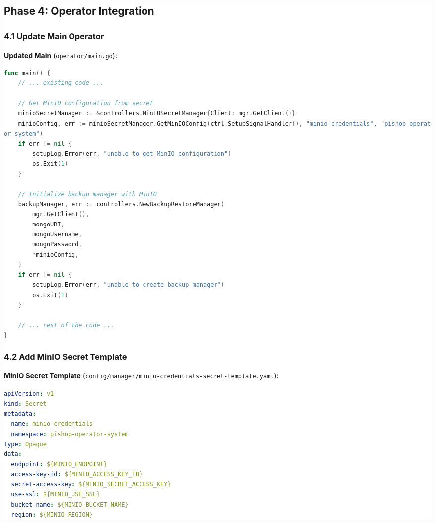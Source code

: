 ## Phase 4: Operator Integration

### 4.1 Update Main Operator

**Updated Main** (`operator/main.go`):
```go
func main() {
    // ... existing code ...

    // Get MinIO configuration from secret
    minioSecretManager := &controllers.MinIOSecretManager{Client: mgr.GetClient()}
    minioConfig, err := minioSecretManager.GetMinIOConfig(ctrl.SetupSignalHandler(), "minio-credentials", "pishop-operator-system")
    if err != nil {
        setupLog.Error(err, "unable to get MinIO configuration")
        os.Exit(1)
    }

    // Initialize backup manager with MinIO
    backupManager, err := controllers.NewBackupRestoreManager(
        mgr.GetClient(),
        mongoURI,
        mongoUsername,
        mongoPassword,
        *minioConfig,
    )
    if err != nil {
        setupLog.Error(err, "unable to create backup manager")
        os.Exit(1)
    }

    // ... rest of the code ...
}
```

### 4.2 Add MinIO Secret Template

**MinIO Secret Template** (`config/manager/minio-credentials-secret-template.yaml`):
```yaml
apiVersion: v1
kind: Secret
metadata:
  name: minio-credentials
  namespace: pishop-operator-system
type: Opaque
data:
  endpoint: ${MINIO_ENDPOINT}
  access-key-id: ${MINIO_ACCESS_KEY_ID}
  secret-access-key: ${MINIO_SECRET_ACCESS_KEY}
  use-ssl: ${MINIO_USE_SSL}
  bucket-name: ${MINIO_BUCKET_NAME}
  region: ${MINIO_REGION}
```

